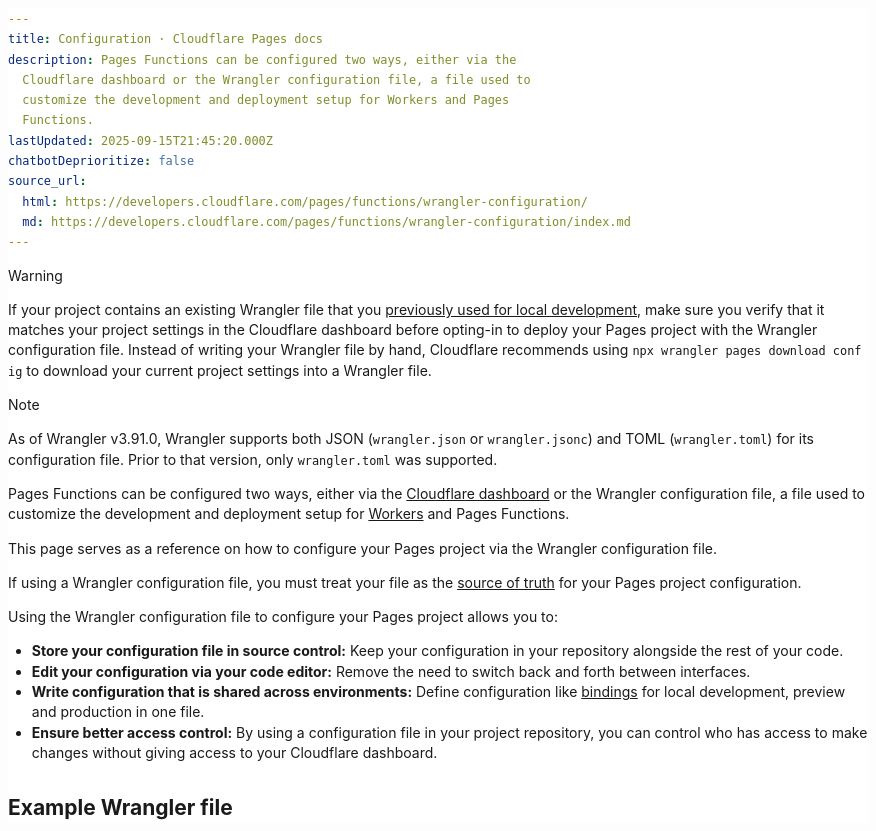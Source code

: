 ```yaml
---
title: Configuration · Cloudflare Pages docs
description: Pages Functions can be configured two ways, either via the
  Cloudflare dashboard or the Wrangler configuration file, a file used to
  customize the development and deployment setup for Workers and Pages
  Functions.
lastUpdated: 2025-09-15T21:45:20.000Z
chatbotDeprioritize: false
source_url:
  html: https://developers.cloudflare.com/pages/functions/wrangler-configuration/
  md: https://developers.cloudflare.com/pages/functions/wrangler-configuration/index.md
---
```


Warning

If your project contains an existing Wrangler file that you [previously used for local development](https://developers.cloudflare.com/pages/functions/local-development/), make sure you verify that it matches your project settings in the Cloudflare dashboard before opting-in to deploy your Pages project with the Wrangler configuration file. Instead of writing your Wrangler file by hand, Cloudflare recommends using `npx wrangler pages download config` to download your current project settings into a Wrangler file.

Note

As of Wrangler v3.91.0, Wrangler supports both JSON (`wrangler.json` or `wrangler.jsonc`) and TOML (`wrangler.toml`) for its configuration file. Prior to that version, only `wrangler.toml` was supported.

Pages Functions can be configured two ways, either via the [Cloudflare dashboard](https://dash.cloudflare.com) or the Wrangler configuration file, a file used to customize the development and deployment setup for [Workers](https://developers.cloudflare.com/workers/) and Pages Functions.

This page serves as a reference on how to configure your Pages project via the Wrangler configuration file.

If using a Wrangler configuration file, you must treat your file as the [source of truth](https://developers.cloudflare.com/pages/functions/wrangler-configuration/#source-of-truth) for your Pages project configuration.

Using the Wrangler configuration file to configure your Pages project allows you to:

* **Store your configuration file in source control:** Keep your configuration in your repository alongside the rest of your code.
* **Edit your configuration via your code editor:** Remove the need to switch back and forth between interfaces.
* **Write configuration that is shared across environments:** Define configuration like [bindings](https://developers.cloudflare.com/pages/functions/bindings/) for local development, preview and production in one file.
* **Ensure better access control:** By using a configuration file in your project repository, you can control who has access to make changes without giving access to your Cloudflare dashboard.

## Example Wrangler file
